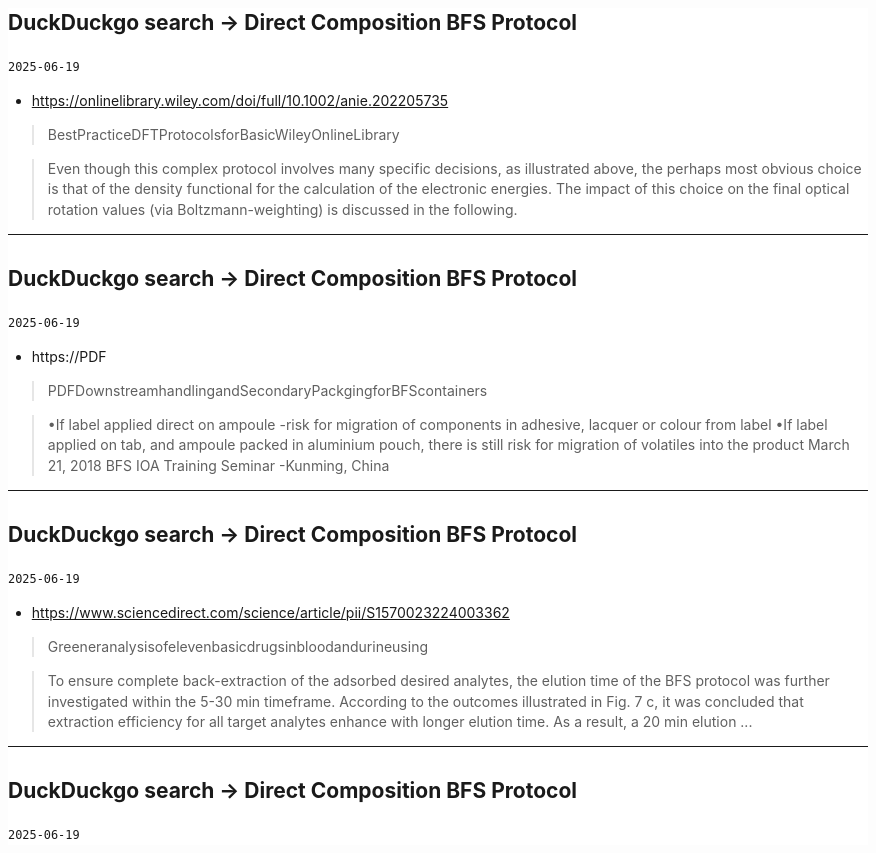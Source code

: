 
## DuckDuckgo search -> Direct Composition BFS Protocol
`2025-06-19`

* https://onlinelibrary.wiley.com/doi/full/10.1002/anie.202205735

<blockquote>
 BestPracticeDFTProtocolsforBasicWileyOnlineLibrary
</blockquote>
<blockquote>
Even though this complex protocol involves many specific decisions, as illustrated above, the perhaps most obvious choice is that of the density functional for the calculation of the electronic energies. The impact of this choice on the final optical rotation values (via Boltzmann-weighting) is discussed in the following.
</blockquote>

---

## DuckDuckgo search -> Direct Composition BFS Protocol
`2025-06-19`

* https://PDF

<blockquote>
 PDFDownstreamhandlingandSecondaryPackgingforBFScontainers
</blockquote>
<blockquote>
•If label applied direct on ampoule -risk for migration of components in adhesive, lacquer or colour from label •If label applied on tab, and ampoule packed in aluminium pouch, there is still risk for migration of volatiles into the product March 21, 2018 BFS IOA Training Seminar -Kunming, China
</blockquote>

---

## DuckDuckgo search -> Direct Composition BFS Protocol
`2025-06-19`

* https://www.sciencedirect.com/science/article/pii/S1570023224003362

<blockquote>
 Greeneranalysisofelevenbasicdrugsinbloodandurineusing
</blockquote>
<blockquote>
To ensure complete back-extraction of the adsorbed desired analytes, the elution time of the BFS protocol was further investigated within the 5-30 min timeframe. According to the outcomes illustrated in Fig. 7 c, it was concluded that extraction efficiency for all target analytes enhance with longer elution time. As a result, a 20 min elution ...
</blockquote>

---

## DuckDuckgo search -> Direct Composition BFS Protocol
`2025-06-19`
